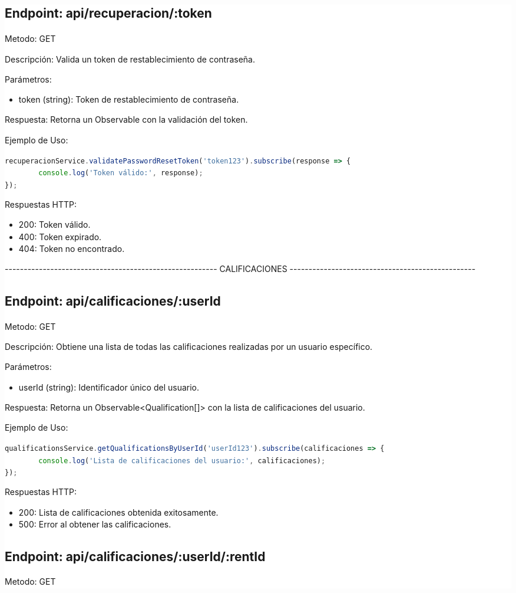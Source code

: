 ## Endpoint: api/recuperacion/:token

Metodo: GET

Descripción:
Valida un token de restablecimiento de contraseña.

Parámetros:
- token (string): Token de restablecimiento de contraseña.

Respuesta:
Retorna un Observable<any> con la validación del token.

Ejemplo de Uso:
```typescript
recuperacionService.validatePasswordResetToken('token123').subscribe(response => {
        console.log('Token válido:', response);
});
```

Respuestas HTTP:
- 200: Token válido.
- 400: Token expirado.
- 404: Token no encontrado.

-------------------------------------------------------- CALIFICACIONES -------------------------------------------------

## Endpoint: api/calificaciones/:userId

Metodo: GET

Descripción:
Obtiene una lista de todas las calificaciones realizadas por un usuario específico.

Parámetros:
- userId (string): Identificador único del usuario.

Respuesta:
Retorna un Observable<Qualification[]> con la lista de calificaciones del usuario.

Ejemplo de Uso:
```typescript
qualificationsService.getQualificationsByUserId('userId123').subscribe(calificaciones => {
        console.log('Lista de calificaciones del usuario:', calificaciones);
});
```

Respuestas HTTP:
- 200: Lista de calificaciones obtenida exitosamente.
- 500: Error al obtener las calificaciones.

## Endpoint: api/calificaciones/:userId/:rentId

Metodo: GET
